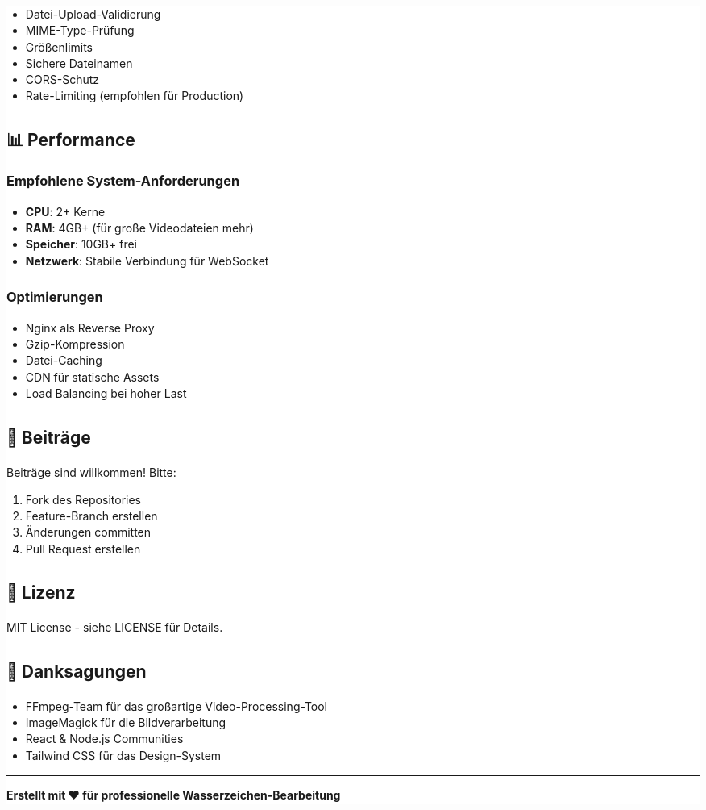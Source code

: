 - Datei-Upload-Validierung
- MIME-Type-Prüfung
- Größenlimits
- Sichere Dateinamen
- CORS-Schutz
- Rate-Limiting (empfohlen für Production)

## 📊 Performance

### Empfohlene System-Anforderungen

- **CPU**: 2+ Kerne
- **RAM**: 4GB+ (für große Videodateien mehr)
- **Speicher**: 10GB+ frei
- **Netzwerk**: Stabile Verbindung für WebSocket

### Optimierungen

- Nginx als Reverse Proxy
- Gzip-Kompression
- Datei-Caching
- CDN für statische Assets
- Load Balancing bei hoher Last

## 🤝 Beiträge

Beiträge sind willkommen! Bitte:

1. Fork des Repositories
2. Feature-Branch erstellen
3. Änderungen committen
4. Pull Request erstellen

## 📄 Lizenz

MIT License - siehe [LICENSE](LICENSE) für Details.

## 🙏 Danksagungen

- FFmpeg-Team für das großartige Video-Processing-Tool
- ImageMagick für die Bildverarbeitung
- React & Node.js Communities
- Tailwind CSS für das Design-System

---

**Erstellt mit ❤️ für professionelle Wasserzeichen-Bearbeitung** 